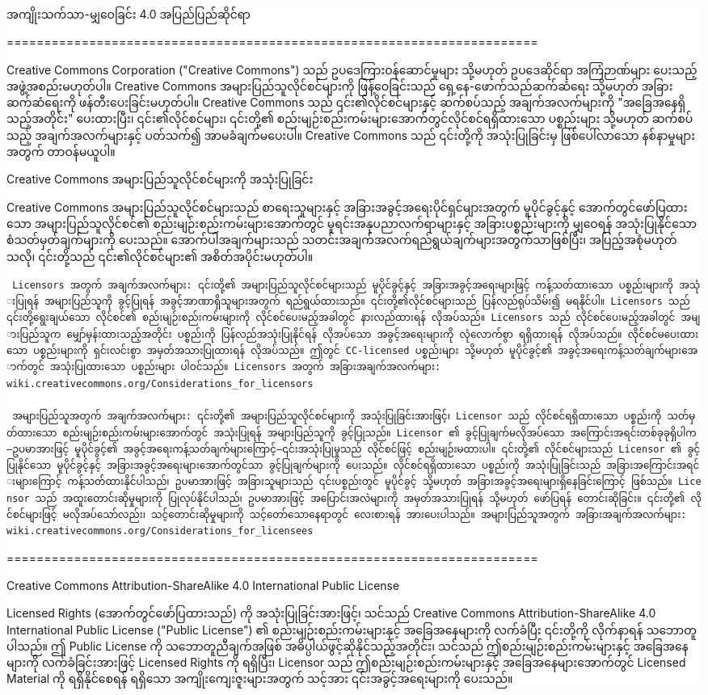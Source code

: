 
အကျိုးသက်သာ-မျှဝေခြင်း 4.0 အပြည်ပြည်ဆိုင်ရာ

=======================================================================

Creative Commons Corporation ("Creative Commons") သည် ဥပဒေကြားဝန်ဆောင်မှုများ သို့မဟုတ် ဥပဒေဆိုင်ရာ အကြံဉာဏ်များ ပေးသည့် အဖွဲ့အစည်းမဟုတ်ပါ။ Creative Commons အများပြည်သူလိုင်စင်များကို ဖြန့်ဝေခြင်းသည် ရှေ့နေ-ဖောက်သည်ဆက်ဆံရေး သို့မဟုတ် အခြားဆက်ဆံရေးကို ဖန်တီးပေးခြင်းမဟုတ်ပါ။ Creative Commons သည် ၎င်း၏လိုင်စင်များနှင့် ဆက်စပ်သည့် အချက်အလက်များကို "အခြေအနေရှိသည့်အတိုင်း" ပေးထားပြီး၊ ၎င်း၏လိုင်စင်များ၊ ၎င်းတို့၏ စည်းမျဉ်းစည်းကမ်းများအောက်တွင်လိုင်စင်ရရှိထားသော ပစ္စည်းများ သို့မဟုတ် ဆက်စပ်သည့် အချက်အလက်များနှင့် ပတ်သက်၍ အာမခံချက်မပေးပါ။ Creative Commons သည် ၎င်းတို့ကို အသုံးပြုခြင်းမှ ဖြစ်ပေါ်လာသော နစ်နာမှုများအတွက် တာဝန်မယူပါ။

Creative Commons အများပြည်သူလိုင်စင်များကို အသုံးပြုခြင်း

Creative Commons အများပြည်သူလိုင်စင်များသည် စာရေးသူများနှင့် အခြားအခွင့်အရေးပိုင်ရှင်များအတွက် မူပိုင်ခွင့်နှင့် အောက်တွင်ဖော်ပြထားသော အများပြည်သူလိုင်စင်၏ စည်းမျဉ်းစည်းကမ်းများအောက်တွင် မူရင်းအနုပညာလက်ရာများနှင့် အခြားပစ္စည်းများကို မျှဝေရန် အသုံးပြုနိုင်သော စံသတ်မှတ်ချက်များကို ပေးသည်။ အောက်ပါအချက်များသည် သတင်းအချက်အလက်ရည်ရွယ်ချက်များအတွက်သာဖြစ်ပြီး၊ အပြည့်အစုံမဟုတ်သလို၊ ၎င်းတို့သည် ၎င်း၏လိုင်စင်များ၏ အစိတ်အပိုင်းမဟုတ်ပါ။

     Licensors အတွက် အချက်အလက်များ: ၎င်းတို့၏ အများပြည်သူလိုင်စင်များသည် မူပိုင်ခွင့်နှင့် အခြားအခွင့်အရေးများဖြင့် ကန့်သတ်ထားသော ပစ္စည်းများကို အသုံးပြုရန် အများပြည်သူကို ခွင့်ပြုရန် အခွင့်အာဏာရှိသူများအတွက် ရည်ရွယ်ထားသည်။ ၎င်းတို့၏လိုင်စင်များသည် ပြန်လည်ရုပ်သိမ်း၍ မရနိုင်ပါ။ Licensors သည် ၎င်းတို့ရွေးချယ်သော လိုင်စင်၏ စည်းမျဉ်းစည်းကမ်းများကို လိုင်စင်ပေးမည့်အခါတွင် နားလည်ထားရန် လိုအပ်သည်။ Licensors သည် လိုင်စင်ပေးမည့်အခါတွင် အများပြည်သူက မျှော်မှန်းထားသည့်အတိုင်း ပစ္စည်းကို ပြန်လည်အသုံးပြုနိုင်ရန် လိုအပ်သော အခွင့်အရေးများကို လုံလောက်စွာ ရရှိထားရန် လိုအပ်သည်။ လိုင်စင်မပေးထားသော ပစ္စည်းများကို ရှင်းလင်းစွာ အမှတ်အသားပြုထားရန် လိုအပ်သည်။ ဤတွင် CC-licensed ပစ္စည်းများ သို့မဟုတ် မူပိုင်ခွင့်၏ အခွင့်အရေးကန့်သတ်ချက်များအောက်တွင် အသုံးပြုထားသော ပစ္စည်းများ ပါဝင်သည်။ Licensors အတွက် အခြားအချက်အလက်များ:
	wiki.creativecommons.org/Considerations_for_licensors

     အများပြည်သူအတွက် အချက်အလက်များ: ၎င်းတို့၏ အများပြည်သူလိုင်စင်များကို အသုံးပြုခြင်းအားဖြင့်၊ Licensor သည် လိုင်စင်ရရှိထားသော ပစ္စည်းကို သတ်မှတ်ထားသော စည်းမျဉ်းစည်းကမ်းများအောက်တွင် အသုံးပြုရန် အများပြည်သူကို ခွင့်ပြုသည်။ Licensor ၏ ခွင့်ပြုချက်မလိုအပ်သော အကြောင်းအရင်းတစ်ခုခုရှိပါက—ဥပမာအားဖြင့် မူပိုင်ခွင့်၏ အခွင့်အရေးကန့်သတ်ချက်များကြောင့်—၎င်းအသုံးပြုမှုသည် လိုင်စင်ဖြင့် စည်းမျဉ်းမထားပါ။ ၎င်းတို့၏ လိုင်စင်များသည် Licensor ၏ ခွင့်ပြုနိုင်သော မူပိုင်ခွင့်နှင့် အခြားအခွင့်အရေးများအောက်တွင်သာ ခွင့်ပြုချက်များကို ပေးသည်။ လိုင်စင်ရရှိထားသော ပစ္စည်းကို အသုံးပြုခြင်းသည် အခြားအကြောင်းအရင်းများကြောင့် ကန့်သတ်ထားနိုင်ပါသည်၊ ဥပမာအားဖြင့် အခြားသူများသည် ၎င်းပစ္စည်းတွင် မူပိုင်ခွင့် သို့မဟုတ် အခြားအခွင့်အရေးများရှိနေခြင်းကြောင့် ဖြစ်သည်။ Licensor သည် အထူးတောင်းဆိုမှုများကို ပြုလုပ်နိုင်ပါသည်၊ ဥပမာအားဖြင့် အပြောင်းအလဲများကို အမှတ်အသားပြုရန် သို့မဟုတ် ဖော်ပြရန် တောင်းဆိုခြင်း။ ၎င်းတို့၏ လိုင်စင်များဖြင့် မလိုအပ်သော်လည်း၊ သင့်တောင်းဆိုမှုများကို သင့်တော်သောနေရာတွင် လေးစားရန် အားပေးပါသည်။ အများပြည်သူအတွက် အခြားအချက်အလက်များ:
	wiki.creativecommons.org/Considerations_for_licensees

=======================================================================

Creative Commons Attribution-ShareAlike 4.0 International Public License

Licensed Rights (အောက်တွင်ဖော်ပြထားသည်) ကို အသုံးပြုခြင်းအားဖြင့်၊ သင်သည် Creative Commons Attribution-ShareAlike 4.0 International Public License ("Public License") ၏ စည်းမျဉ်းစည်းကမ်းများနှင့် အခြေအနေများကို လက်ခံပြီး ၎င်းတို့ကို လိုက်နာရန် သဘောတူပါသည်။ ဤ Public License ကို သဘောတူညီချက်အဖြစ် အဓိပ္ပါယ်ဖွင့်ဆိုနိုင်သည့်အတိုင်း၊ သင်သည် ဤစည်းမျဉ်းစည်းကမ်းများနှင့် အခြေအနေများကို လက်ခံခြင်းအားဖြင့် Licensed Rights ကို ရရှိပြီး၊ Licensor သည် ဤစည်းမျဉ်းစည်းကမ်းများနှင့် အခြေအနေများအောက်တွင် Licensed Material ကို ရရှိနိုင်စေရန် ရရှိသော အကျိုးကျေးဇူးများအတွက် သင့်အား ၎င်းအခွင့်အရေးများကို ပေးသည်။
